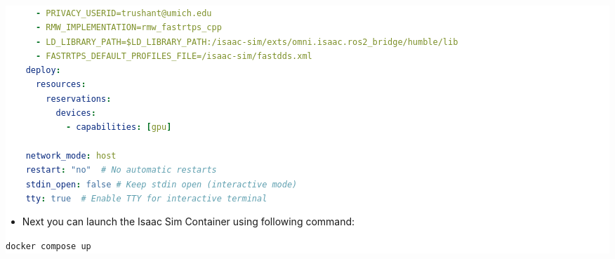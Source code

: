 ```yaml
      - PRIVACY_USERID=trushant@umich.edu  
      - RMW_IMPLEMENTATION=rmw_fastrtps_cpp
      - LD_LIBRARY_PATH=$LD_LIBRARY_PATH:/isaac-sim/exts/omni.isaac.ros2_bridge/humble/lib
      - FASTRTPS_DEFAULT_PROFILES_FILE=/isaac-sim/fastdds.xml
    deploy:
      resources:
        reservations:
          devices:
            - capabilities: [gpu] 
  
    network_mode: host
    restart: "no"  # No automatic restarts
    stdin_open: false # Keep stdin open (interactive mode)
    tty: true  # Enable TTY for interactive terminal

```

- Next you can launch the Isaac Sim Container using following command:
```shell
docker compose up
```